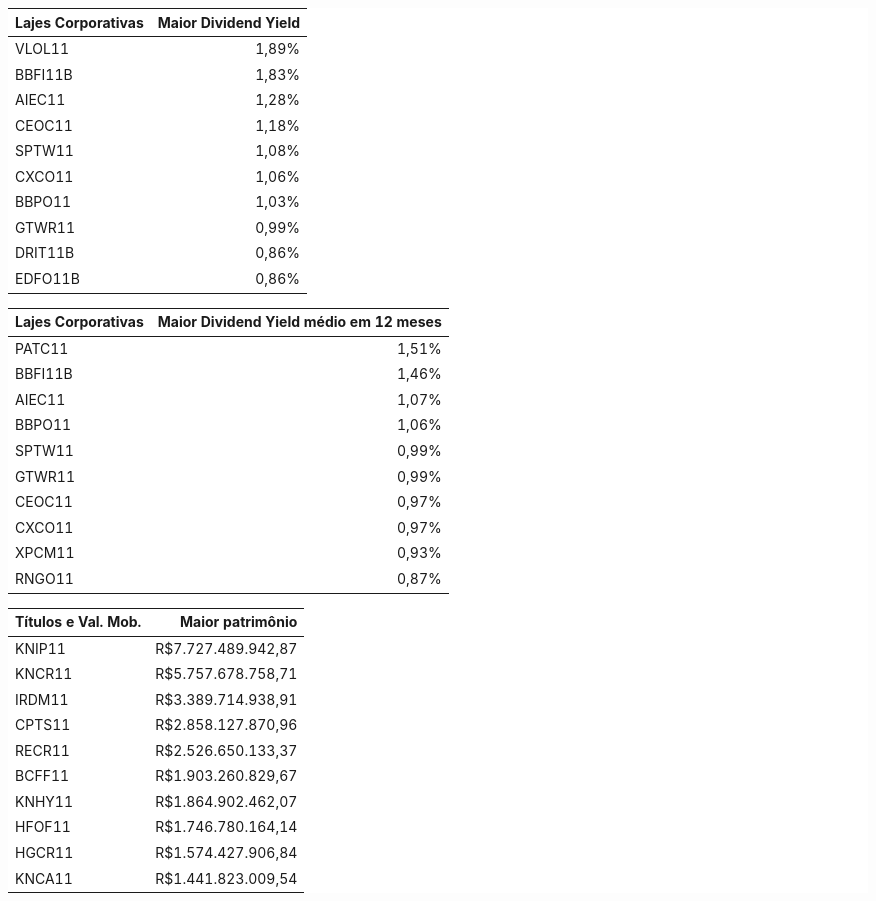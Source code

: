 
| Lajes Corporativas | Maior Dividend Yield  |
|------|----:|
| VLOL11     |  1,89% |
| BBFI11B    |  1,83% |
| AIEC11     |  1,28% |
| CEOC11     |  1,18% |
| SPTW11     |  1,08% |
| CXCO11     |  1,06% |
| BBPO11     |  1,03% |
| GTWR11     |  0,99% |
| DRIT11B    |  0,86% |
| EDFO11B    |  0,86% |


| Lajes Corporativas | Maior Dividend Yield médio em 12 meses |
|------|----:|
| PATC11     |  1,51% |
| BBFI11B    |  1,46% |
| AIEC11     |  1,07% |
| BBPO11     |  1,06% |
| SPTW11     |  0,99% |
| GTWR11     |  0,99% |
| CEOC11     |  0,97% |
| CXCO11     |  0,97% |
| XPCM11     |  0,93% |
| RNGO11     |  0,87% |


| Títulos e Val. Mob. | Maior patrimônio | 
|------|----:|
| KNIP11     |  R$7.727.489.942,87 |
| KNCR11     |  R$5.757.678.758,71 |
| IRDM11     |  R$3.389.714.938,91 |
| CPTS11     |  R$2.858.127.870,96 |
| RECR11     |  R$2.526.650.133,37 |
| BCFF11     |  R$1.903.260.829,67 |
| KNHY11     |  R$1.864.902.462,07 |
| HFOF11     |  R$1.746.780.164,14 |
| HGCR11     |  R$1.574.427.906,84 |
| KNCA11     |  R$1.441.823.009,54 |
